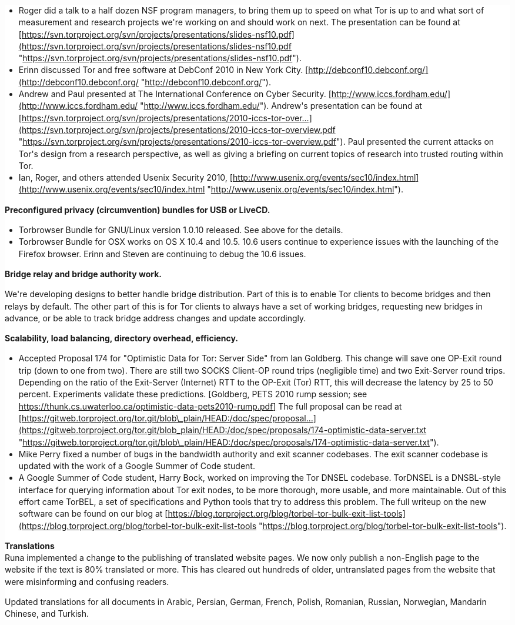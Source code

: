 - Roger did a talk to a half dozen NSF program managers, to bring them up to speed on what Tor is up to and what sort of measurement and research projects we're working on and should work on next. The presentation can be found at [https://svn.torproject.org/svn/projects/presentations/slides-nsf10.pdf](https://svn.torproject.org/svn/projects/presentations/slides-nsf10.pdf "https://svn.torproject.org/svn/projects/presentations/slides-nsf10.pdf").
- Erinn discussed Tor and free software at DebConf 2010 in New York City. [http://debconf10.debconf.org/](http://debconf10.debconf.org/ "http://debconf10.debconf.org/").
- Andrew and Paul presented at The International Conference on Cyber Security. [http://www.iccs.fordham.edu/](http://www.iccs.fordham.edu/ "http://www.iccs.fordham.edu/"). Andrew's presentation can be found at [https://svn.torproject.org/svn/projects/presentations/2010-iccs-tor-over...](https://svn.torproject.org/svn/projects/presentations/2010-iccs-tor-overview.pdf "https://svn.torproject.org/svn/projects/presentations/2010-iccs-tor-overview.pdf"). Paul presented the current attacks on Tor's design from a research perspective, as well as giving a briefing on current topics of research into trusted routing within Tor.
- Ian, Roger, and others attended Usenix Security 2010, [http://www.usenix.org/events/sec10/index.html](http://www.usenix.org/events/sec10/index.html "http://www.usenix.org/events/sec10/index.html").

**Preconfigured privacy (circumvention) bundles for USB or LiveCD.**

- Torbrowser Bundle for GNU/Linux version 1.0.10 released. See above for the details.
- Torbrowser Bundle for OSX works on OS X 10.4 and 10.5. 10.6 users continue to experience issues with the launching of the Firefox browser. Erinn and Steven are continuing to debug the 10.6 issues.

**Bridge relay and bridge authority work.**

We're developing designs to better handle bridge distribution. Part of this is to enable Tor clients to become bridges and then relays by default. The other part of this is for Tor clients to always have a set of working bridges, requesting new bridges in advance, or be able to track bridge address changes and update accordingly.

**Scalability, load balancing, directory overhead, efficiency.**

- Accepted Proposal 174 for "Optimistic Data for Tor: Server Side" from Ian Goldberg. This change will save one OP-Exit round trip (down to one from two). There are still two SOCKS Client-OP round trips (negligible time) and two Exit-Server round trips. Depending on the ratio of the Exit-Server (Internet) RTT to the OP-Exit (Tor) RTT, this will decrease the latency by 25 to 50 percent. Experiments validate these predictions. [Goldberg, PETS 2010 rump session; see https://thunk.cs.uwaterloo.ca/optimistic-data-pets2010-rump.pdf] The full proposal can be read at [https://gitweb.torproject.org/tor.git/blob\_plain/HEAD:/doc/spec/proposal...](https://gitweb.torproject.org/tor.git/blob_plain/HEAD:/doc/spec/proposals/174-optimistic-data-server.txt "https://gitweb.torproject.org/tor.git/blob\_plain/HEAD:/doc/spec/proposals/174-optimistic-data-server.txt").
- Mike Perry fixed a number of bugs in the bandwidth authority and exit scanner codebases. The exit scanner codebase is updated with the work of a Google Summer of Code student.
- A Google Summer of Code student, Harry Bock, worked on improving the Tor DNSEL codebase. TorDNSEL is a DNSBL-style interface for querying information about Tor exit nodes, to be more thorough, more usable, and more maintainable. Out of this effort came TorBEL, a set of specifications and Python tools that try to address this problem. The full writeup on the new software can be found on our blog at [https://blog.torproject.org/blog/torbel-tor-bulk-exit-list-tools](https://blog.torproject.org/blog/torbel-tor-bulk-exit-list-tools "https://blog.torproject.org/blog/torbel-tor-bulk-exit-list-tools").

**Translations**  
Runa implemented a change to the publishing of translated website pages. We now only publish a non-English page to the website if the text is 80% translated or more. This has cleared out hundreds of older, untranslated pages from the website that were misinforming and confusing readers.

Updated translations for all documents in Arabic, Persian, German, French, Polish, Romanian, Russian, Norwegian, Mandarin Chinese, and Turkish.

